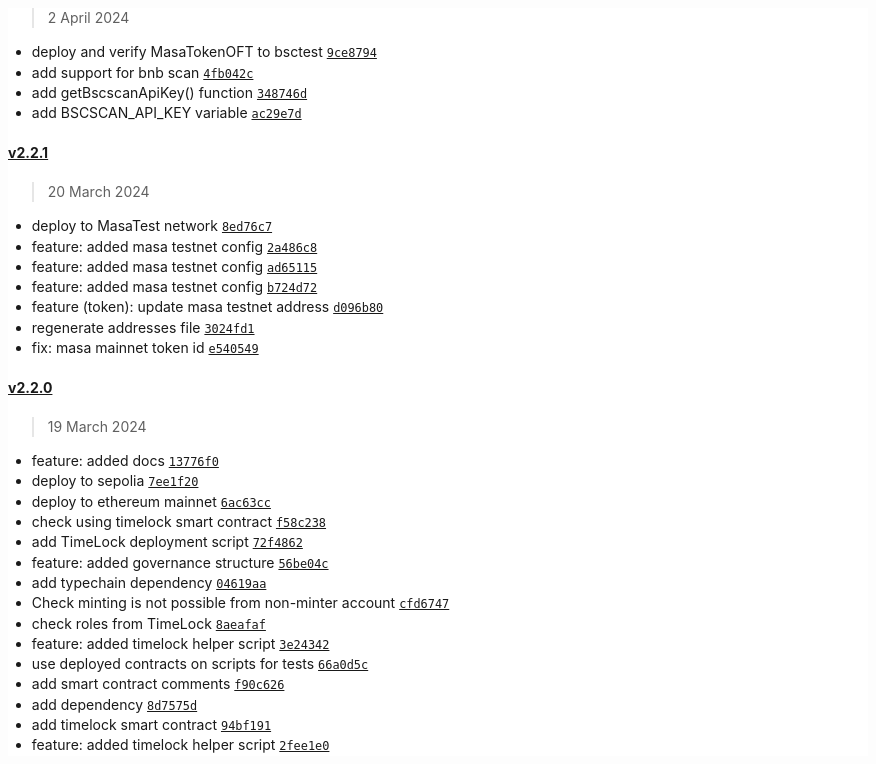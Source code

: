 > 2 April 2024

- deploy and verify MasaTokenOFT to bsctest [`9ce8794`](https://github.com/masa-finance/masa-token/commit/9ce8794b2da78ef8c416750310a3a4021d1b9271)
- add support for bnb scan [`4fb042c`](https://github.com/masa-finance/masa-token/commit/4fb042cb1a49a51925a8e98d80804fbac3cdeeee)
- add getBscscanApiKey() function [`348746d`](https://github.com/masa-finance/masa-token/commit/348746deee6b36c216388d7885fe870521b28255)
- add BSCSCAN_API_KEY variable [`ac29e7d`](https://github.com/masa-finance/masa-token/commit/ac29e7de319b35d6619d51aa8f3e00b79b02b18f)

#### [v2.2.1](https://github.com/masa-finance/masa-token/compare/v2.2.0...v2.2.1)

> 20 March 2024

- deploy to MasaTest network [`8ed76c7`](https://github.com/masa-finance/masa-token/commit/8ed76c7651a13d5916300c4da2c72d9ef3d56313)
- feature: added masa testnet config [`2a486c8`](https://github.com/masa-finance/masa-token/commit/2a486c830d41de7be201e884593854fe919dd5d3)
- feature: added masa testnet config [`ad65115`](https://github.com/masa-finance/masa-token/commit/ad65115a4e50a77029cf3022a8b024812ef0cc93)
- feature: added masa testnet config [`b724d72`](https://github.com/masa-finance/masa-token/commit/b724d72b5206d11f00ae0d05427fa086f2138dce)
- feature (token): update masa testnet address [`d096b80`](https://github.com/masa-finance/masa-token/commit/d096b80f58f03550f56d4adbad181c3035920c54)
- regenerate addresses file [`3024fd1`](https://github.com/masa-finance/masa-token/commit/3024fd155849e4d3ec8a7523318c20959fdf40d4)
- fix: masa mainnet token id [`e540549`](https://github.com/masa-finance/masa-token/commit/e54054956562117d644bc54eb51d8c70334b0f9a)

#### [v2.2.0](https://github.com/masa-finance/masa-token/compare/v2.1.1...v2.2.0)

> 19 March 2024

- feature: added docs [`13776f0`](https://github.com/masa-finance/masa-token/commit/13776f0b895a623e95d585db72ba207b5109908c)
- deploy to sepolia [`7ee1f20`](https://github.com/masa-finance/masa-token/commit/7ee1f20f4e9ae3e5cbba293a1c1cb594ce158b18)
- deploy to ethereum mainnet [`6ac63cc`](https://github.com/masa-finance/masa-token/commit/6ac63cc4a618eb33efdf6ef868c4f7f004a26293)
- check using timelock smart contract [`f58c238`](https://github.com/masa-finance/masa-token/commit/f58c23863706b73554c80da71eae9eb9b0b648a4)
- add TimeLock deployment script [`72f4862`](https://github.com/masa-finance/masa-token/commit/72f4862344c0f89c8de43fdaf0e80141bd9e83c5)
- feature: added governance structure [`56be04c`](https://github.com/masa-finance/masa-token/commit/56be04cfb367a4c5fdc557cf0dc04c6fe8aeb94c)
- add typechain dependency [`04619aa`](https://github.com/masa-finance/masa-token/commit/04619aa0c723218cc966963a854dfce26f6ee69c)
- Check minting is not possible from non-minter account [`cfd6747`](https://github.com/masa-finance/masa-token/commit/cfd67473988da9be3ad3b3ca13048b97743bc755)
- check roles from TimeLock [`8aeafaf`](https://github.com/masa-finance/masa-token/commit/8aeafaf40a04acc0ed674171908a4fb331d66481)
- feature: added timelock helper script [`3e24342`](https://github.com/masa-finance/masa-token/commit/3e2434231f44677d222a0ae7c5a24136e40fb9b8)
- use deployed contracts on scripts for tests [`66a0d5c`](https://github.com/masa-finance/masa-token/commit/66a0d5c1c21af3dbdf87cb65c90c16f837357fbb)
- add smart contract comments [`f90c626`](https://github.com/masa-finance/masa-token/commit/f90c6267aa62d06a12fb8e1de450400bb94af4d4)
- add dependency [`8d7575d`](https://github.com/masa-finance/masa-token/commit/8d7575d6c72c5606d3478dd1a6631bb1dc4972ea)
- add timelock smart contract [`94bf191`](https://github.com/masa-finance/masa-token/commit/94bf191daf74f06e9c83b87e44c41fac17927598)
- feature: added timelock helper script [`2fee1e0`](https://github.com/masa-finance/masa-token/commit/2fee1e0f39ebb02fe688feb68a6b248c3805c35a)